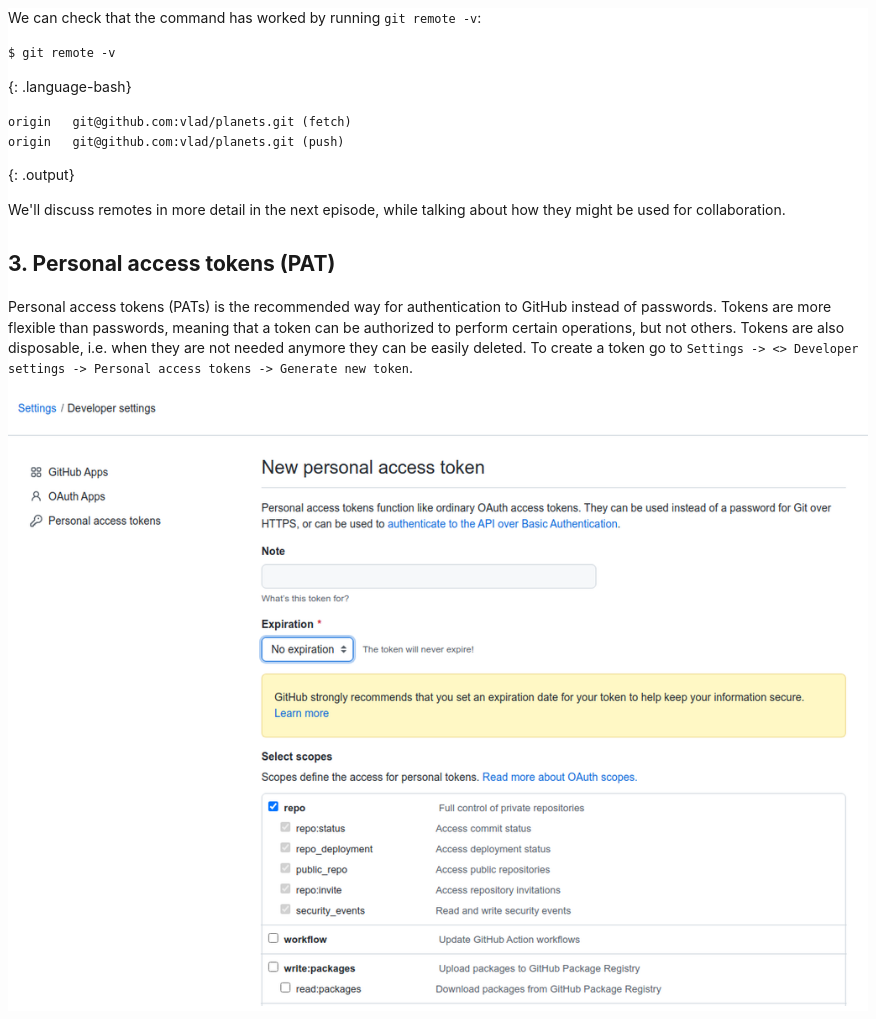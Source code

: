 We can check that the command has worked by running `git remote -v`:

~~~
$ git remote -v
~~~
{: .language-bash}

~~~
origin   git@github.com:vlad/planets.git (fetch)
origin   git@github.com:vlad/planets.git (push)
~~~
{: .output}

We'll discuss remotes in more detail in the next episode, while
talking about how they might be used for collaboration.

## 3. Personal access tokens (PAT)

Personal access tokens (PATs) is the recommended way for authentication to GitHub instead of passwords. Tokens are more flexible than passwords, meaning that a token can be authorized to perform certain operations, but not others. Tokens are also disposable, i.e. when they are not needed anymore they can be easily deleted. To create a token go to `Settings -> <> Developer settings -> Personal access tokens -> Generate new token`. 

![Create first token](../fig/token.png)
